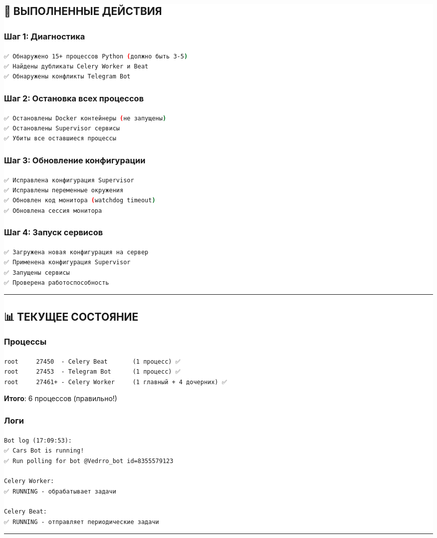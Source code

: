 
## 🔧 ВЫПОЛНЕННЫЕ ДЕЙСТВИЯ

### Шаг 1: Диагностика
```bash
✅ Обнаружено 15+ процессов Python (должно быть 3-5)
✅ Найдены дубликаты Celery Worker и Beat
✅ Обнаружены конфликты Telegram Bot
```

### Шаг 2: Остановка всех процессов
```bash
✅ Остановлены Docker контейнеры (не запущены)
✅ Остановлены Supervisor сервисы
✅ Убиты все оставшиеся процессы
```

### Шаг 3: Обновление конфигурации
```bash
✅ Исправлена конфигурация Supervisor
✅ Исправлены переменные окружения
✅ Обновлен код монитора (watchdog timeout)
✅ Обновлена сессия монитора
```

### Шаг 4: Запуск сервисов
```bash
✅ Загружена новая конфигурация на сервер
✅ Применена конфигурация Supervisor
✅ Запущены сервисы
✅ Проверена работоспособность
```

---

## 📊 ТЕКУЩЕЕ СОСТОЯНИЕ

### Процессы
```
root     27450  - Celery Beat       (1 процесс) ✅
root     27453  - Telegram Bot      (1 процесс) ✅
root     27461+ - Celery Worker     (1 главный + 4 дочерних) ✅
```

**Итого**: 6 процессов (правильно!)

### Логи
```
Bot log (17:09:53):
✅ Cars Bot is running!
✅ Run polling for bot @Vedrro_bot id=8355579123

Celery Worker:
✅ RUNNING - обрабатывает задачи

Celery Beat:
✅ RUNNING - отправляет периодические задачи
```

---